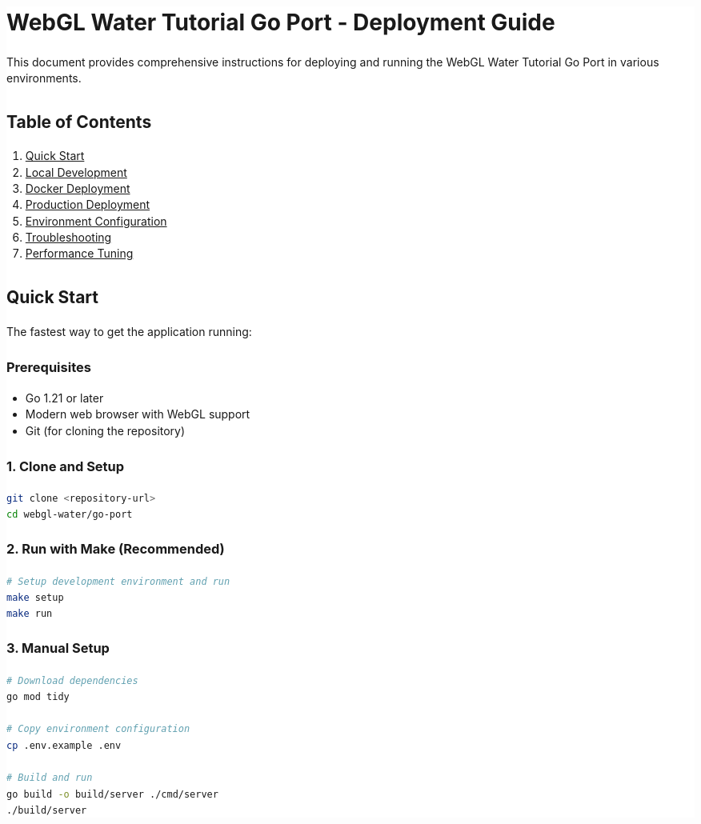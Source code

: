 # WebGL Water Tutorial Go Port - Deployment Guide

This document provides comprehensive instructions for deploying and running the WebGL Water Tutorial Go Port in various environments.

## Table of Contents

1. [Quick Start](#quick-start)
2. [Local Development](#local-development)
3. [Docker Deployment](#docker-deployment)
4. [Production Deployment](#production-deployment)
5. [Environment Configuration](#environment-configuration)
6. [Troubleshooting](#troubleshooting)
7. [Performance Tuning](#performance-tuning)

## Quick Start

The fastest way to get the application running:

### Prerequisites

- Go 1.21 or later
- Modern web browser with WebGL support
- Git (for cloning the repository)

### 1. Clone and Setup

```bash
git clone <repository-url>
cd webgl-water/go-port
```

### 2. Run with Make (Recommended)

```bash
# Setup development environment and run
make setup
make run
```

### 3. Manual Setup

```bash
# Download dependencies
go mod tidy

# Copy environment configuration
cp .env.example .env

# Build and run
go build -o build/server ./cmd/server
./build/server
```
